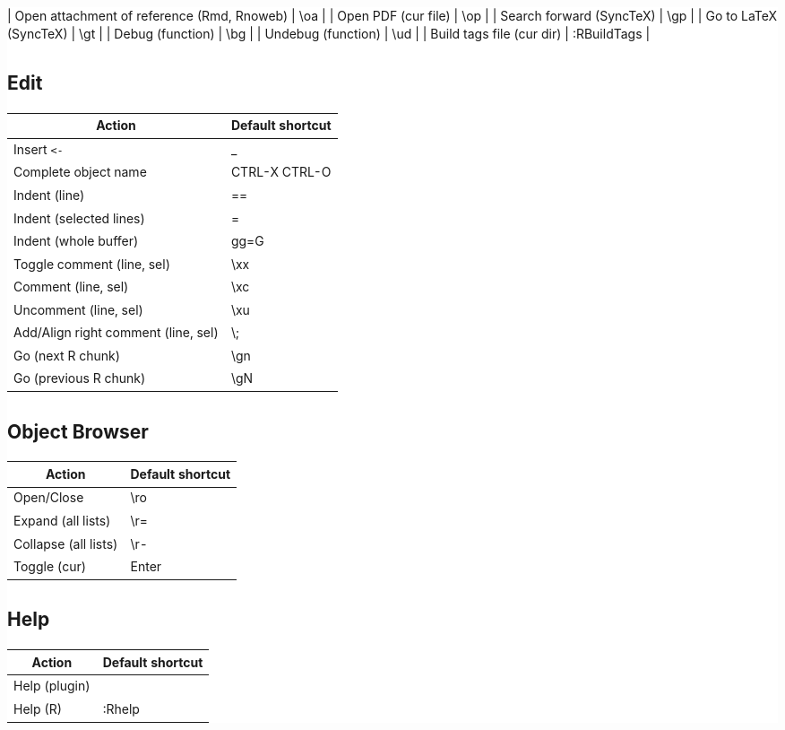 | Open attachment of reference (Rmd, Rnoweb)      | \\oa             |
| Open PDF (cur file)                             | \\op             |
| Search forward (SyncTeX)                        | \\gp             |
| Go to LaTeX (SyncTeX)                           | \\gt             |
| Debug (function)                                | \\bg             |
| Undebug (function)                              | \\ud             |
| Build tags file (cur dir)                       | :RBuildTags      |

## Edit

| Action                              | Default shortcut |
| ----------------------------------- | ---------------- |
| Insert `<-`                         | \_               |
| Complete object name                | CTRL-X CTRL-O    |
| Indent (line)                       | ==               |
| Indent (selected lines)             | =                |
| Indent (whole buffer)               | gg=G             |
| Toggle comment (line, sel)          | \\xx             |
| Comment (line, sel)                 | \\xc             |
| Uncomment (line, sel)               | \\xu             |
| Add/Align right comment (line, sel) | \\;              |
| Go (next R chunk)                   | \\gn             |
| Go (previous R chunk)               | \\gN             |

## Object Browser

| Action               | Default shortcut |
| -------------------- | ---------------- |
| Open/Close           | \\ro             |
| Expand (all lists)   | \\r=             |
| Collapse (all lists) | \\r-             |
| Toggle (cur)         | Enter            |

## Help

| Action        | Default shortcut |
| ------------- | ---------------- |
| Help (plugin) |
| Help (R)      | :Rhelp           |
